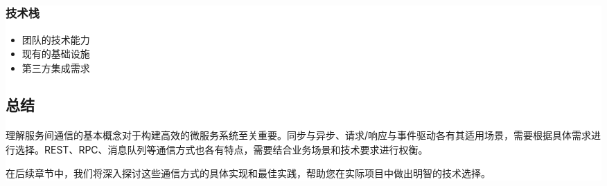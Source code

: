 ### 技术栈
- 团队的技术能力
- 现有的基础设施
- 第三方集成需求

## 总结

理解服务间通信的基本概念对于构建高效的微服务系统至关重要。同步与异步、请求/响应与事件驱动各有其适用场景，需要根据具体需求进行选择。REST、RPC、消息队列等通信方式也各有特点，需要结合业务场景和技术要求进行权衡。

在后续章节中，我们将深入探讨这些通信方式的具体实现和最佳实践，帮助您在实际项目中做出明智的技术选择。